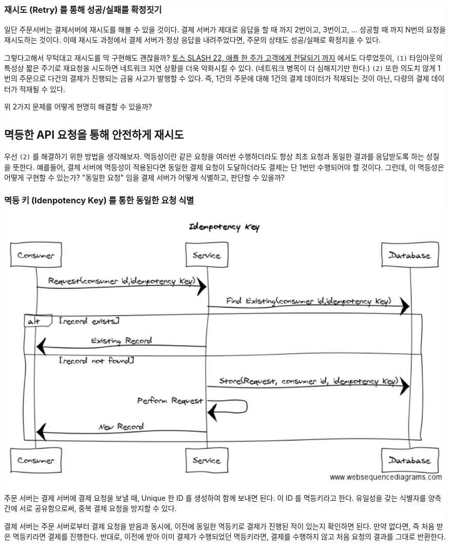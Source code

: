 ### 재시도 (Retry) 를 통해 성공/실패를 확정짓기

일단 주문서버는 결제서버에 재시도를 해볼 수 있을 것이다. 결제 서버가 제대로 응답을 할 때 까지 2번이고, 3번이고, ... 성공할 때 까지 N번의 요청을 재시도하는 것이다. 이때 재시도 과정에서 결제 서버가 정상 응답을 내려주었다면, 주문의 상태도 성공/실패로 확정지을 수 있다.

그렇다고해서 무턱대고 재시도를 막 구현해도 괜찮을까? [토스 SLASH 22, 애플 한 주가 고객에게 전달되기 까지](https://haon.blog/article/toss-slash/broker-issue-concurrency-and-network-latency/) 에서도 다루었듯이, `(1)` 타임아웃의 특성상 짧은 주기로 재요청을 시도하면 네트워크 지연 상황을 더욱 악화시킬 수 있다. (네트워크 병목이 더 심해지기만 한다.) `(2)` 또한 의도치 않게 1번의 주문으로 다건의 결제가 진행되는 금융 사고가 발행할 수 있다. 즉, 1건의 주문에 대해 1건의 결제 데이터가 적재되는 것이 아닌, 다량의 결제 데이터가 적재될 수 있다.

위 2가지 문제를 어떻게 현명히 해결할 수 있을까?

## 멱등한 API 요청을 통해 안전하게 재시도

우선 `(2)` 를 해결하기 위한 방법을 생각해보자. 멱등성이란 같은 요청을 여러번 수행하더라도 항상 최초 요청과 동일한 결과를 응답받도록 하는 성질을 뜻한다. 예를들어, 결제 서버에 멱등성이 적용된다면 동일한 결제 요청이 도달하더라도 결제는 단 1번만 수행되어야 할 것이다. 그런데, 이 멱등성은 어떻게 구현할 수 있는가? "동일한 요청" 임을 결제 서버가 어떻게 식별하고, 판단할 수 있을까?

### 멱등 키 (Idenpotency Key) 를 통한 동일한 요청 식별

![alt text](image-2.png)

주문 서버는 결제 서버에 결제 요청을 보낼 때, Unique 한 ID 를 생성하여 함께 보내면 된다. 이 ID 를 멱등키라고 한다. 유일성을 갖는 식별자를 양측간에 서로 공유함으로써, 중복 결제 요청을 방지할 수 있다.

결제 서버는 주문 서버로부터 결제 요청을 받음과 동시에, 이전에 동일한 멱등키로 결제가 진행된 적이 있는지 확인하면 된다. 만약 없다면, 즉 처음 받은 멱등키라면 결제를 진행한다. 반대로, 이전에 받아 이미 결제가 수행되었던 멱등키라면, 결제를 수행하지 않고 처음 요청의 결과를 그대로 반환한다.
